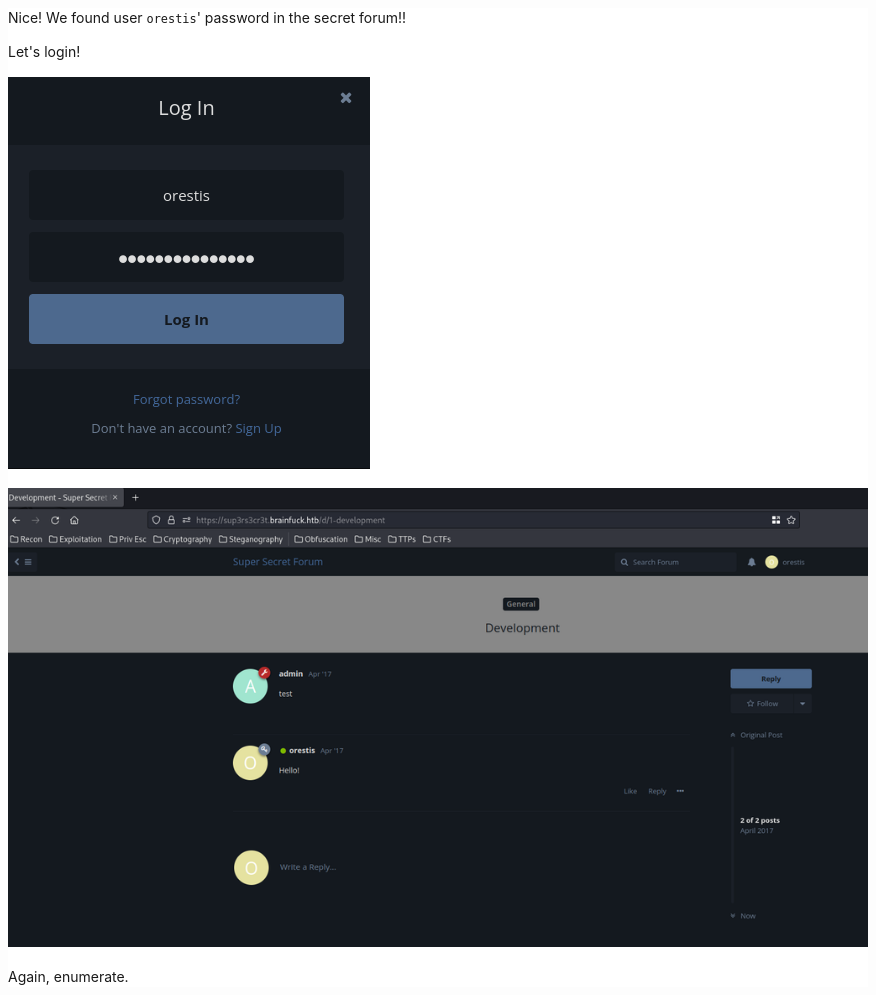 Nice! We found user `orestis`' password in the secret forum!!

Let's login!

![](https://github.com/siunam321/CTF-Writeups/blob/main/HackTheBox/Brainfuck/images/Pasted%20image%2020230604202704.png)

![](https://github.com/siunam321/CTF-Writeups/blob/main/HackTheBox/Brainfuck/images/Pasted%20image%2020230604202712.png)

Again, enumerate.
